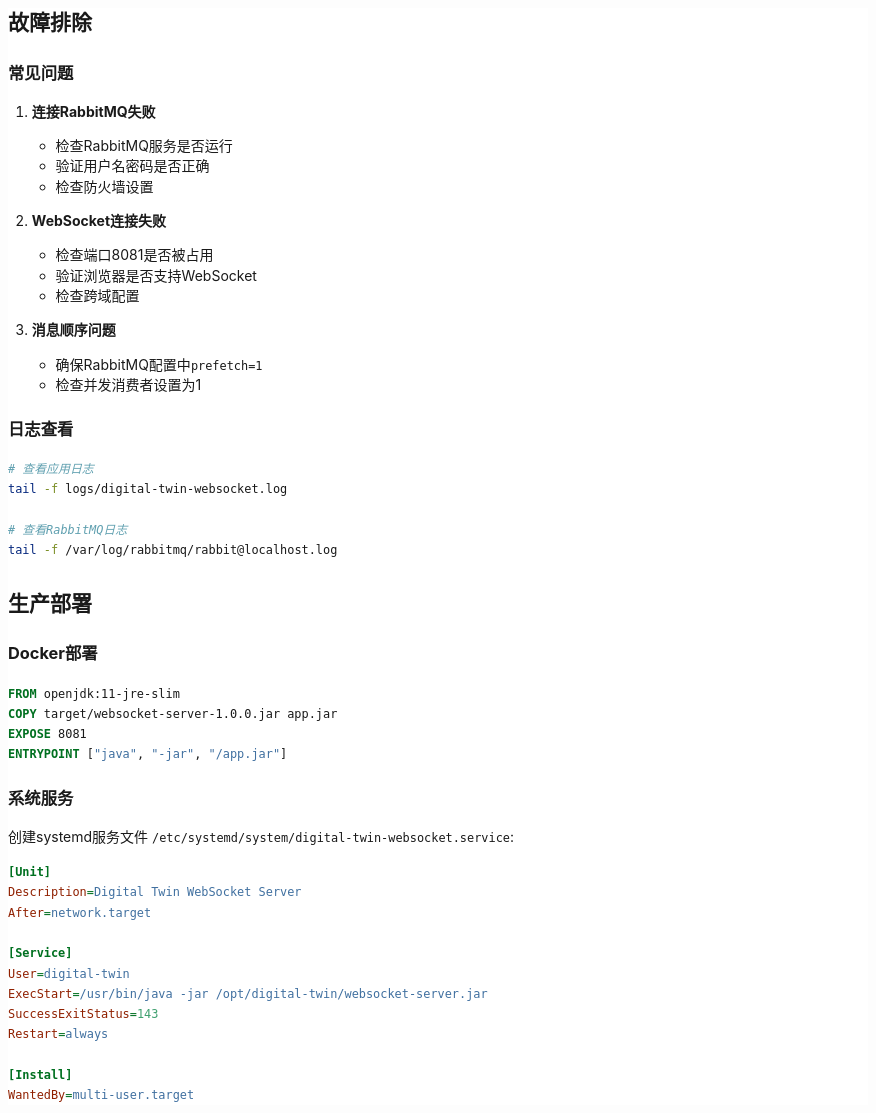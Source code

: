 ## 故障排除

### 常见问题

1. **连接RabbitMQ失败**
   - 检查RabbitMQ服务是否运行
   - 验证用户名密码是否正确
   - 检查防火墙设置

2. **WebSocket连接失败**
   - 检查端口8081是否被占用
   - 验证浏览器是否支持WebSocket
   - 检查跨域配置

3. **消息顺序问题**
   - 确保RabbitMQ配置中`prefetch=1`
   - 检查并发消费者设置为1

### 日志查看

```bash
# 查看应用日志
tail -f logs/digital-twin-websocket.log

# 查看RabbitMQ日志
tail -f /var/log/rabbitmq/rabbit@localhost.log
```

## 生产部署

### Docker部署

```dockerfile
FROM openjdk:11-jre-slim
COPY target/websocket-server-1.0.0.jar app.jar
EXPOSE 8081
ENTRYPOINT ["java", "-jar", "/app.jar"]
```

### 系统服务

创建systemd服务文件 `/etc/systemd/system/digital-twin-websocket.service`:

```ini
[Unit]
Description=Digital Twin WebSocket Server
After=network.target

[Service]
User=digital-twin
ExecStart=/usr/bin/java -jar /opt/digital-twin/websocket-server.jar
SuccessExitStatus=143
Restart=always

[Install]
WantedBy=multi-user.target
```
